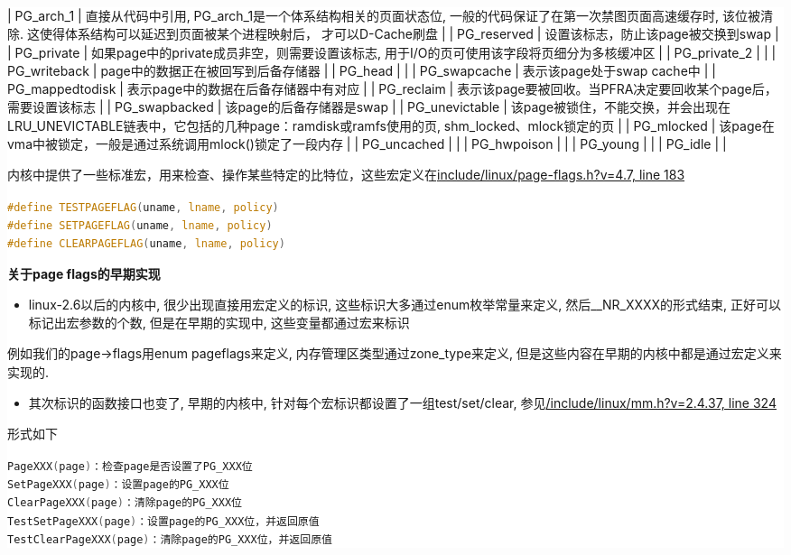 | PG_arch_1	      | 直接从代码中引用, PG_arch_1是一个体系结构相关的页面状态位, 一般的代码保证了在第一次禁图页面高速缓存时, 该位被清除. 这使得体系结构可以延迟到页面被某个进程映射后， 才可以D-Cache刷盘 |
| PG_reserved | 设置该标志，防止该page被交换到swap  |
| PG_private | 如果page中的private成员非空，则需要设置该标志, 用于I/O的页可使用该字段将页细分为多核缓冲区 |
| PG_private_2 | |
| PG_writeback | page中的数据正在被回写到后备存储器 |
| PG_head | |
| PG_swapcache | 表示该page处于swap cache中 |
| PG_mappedtodisk | 表示page中的数据在后备存储器中有对应 |
| PG_reclaim | 表示该page要被回收。当PFRA决定要回收某个page后，需要设置该标志 |
| PG_swapbacked | 该page的后备存储器是swap |
| PG_unevictable | 该page被锁住，不能交换，并会出现在LRU_UNEVICTABLE链表中，它包括的几种page：ramdisk或ramfs使用的页, shm_locked、mlock锁定的页 |
| PG_mlocked | 该page在vma中被锁定，一般是通过系统调用mlock()锁定了一段内存 |
| PG_uncached | |
| PG_hwpoison | |
| PG_young | |
| PG_idle  | |



内核中提供了一些标准宏，用来检查、操作某些特定的比特位，这些宏定义在[include/linux/page-flags.h?v=4.7, line 183](http://lxr.free-electrons.com/source/include/linux/page-flags.h?v=4.7#L183)


```c
#define TESTPAGEFLAG(uname, lname, policy)
#define SETPAGEFLAG(uname, lname, policy)
#define CLEARPAGEFLAG(uname, lname, policy)
```

**关于page flags的早期实现**


*	linux-2.6以后的内核中, 很少出现直接用宏定义的标识, 这些标识大多通过enum枚举常量来定义, 然后__NR_XXXX的形式结束, 正好可以标记出宏参数的个数, 但是在早期的实现中, 这些变量都通过宏来标识

例如我们的page->flags用enum pageflags来定义, 内存管理区类型通过zone_type来定义, 但是这些内容在早期的内核中都是通过宏定义来实现的.

*	其次标识的函数接口也变了, 早期的内核中, 针对每个宏标识都设置了一组test/set/clear, 参见[/include/linux/mm.h?v=2.4.37, line 324](http://lxr.free-electrons.com/source/include/linux/mm.h?v=2.4.37#L324)

形式如下

```cpp
PageXXX(page)：检查page是否设置了PG_XXX位
SetPageXXX(page)：设置page的PG_XXX位
ClearPageXXX(page)：清除page的PG_XXX位
TestSetPageXXX(page)：设置page的PG_XXX位，并返回原值
TestClearPageXXX(page)：清除page的PG_XXX位，并返回原值
```
